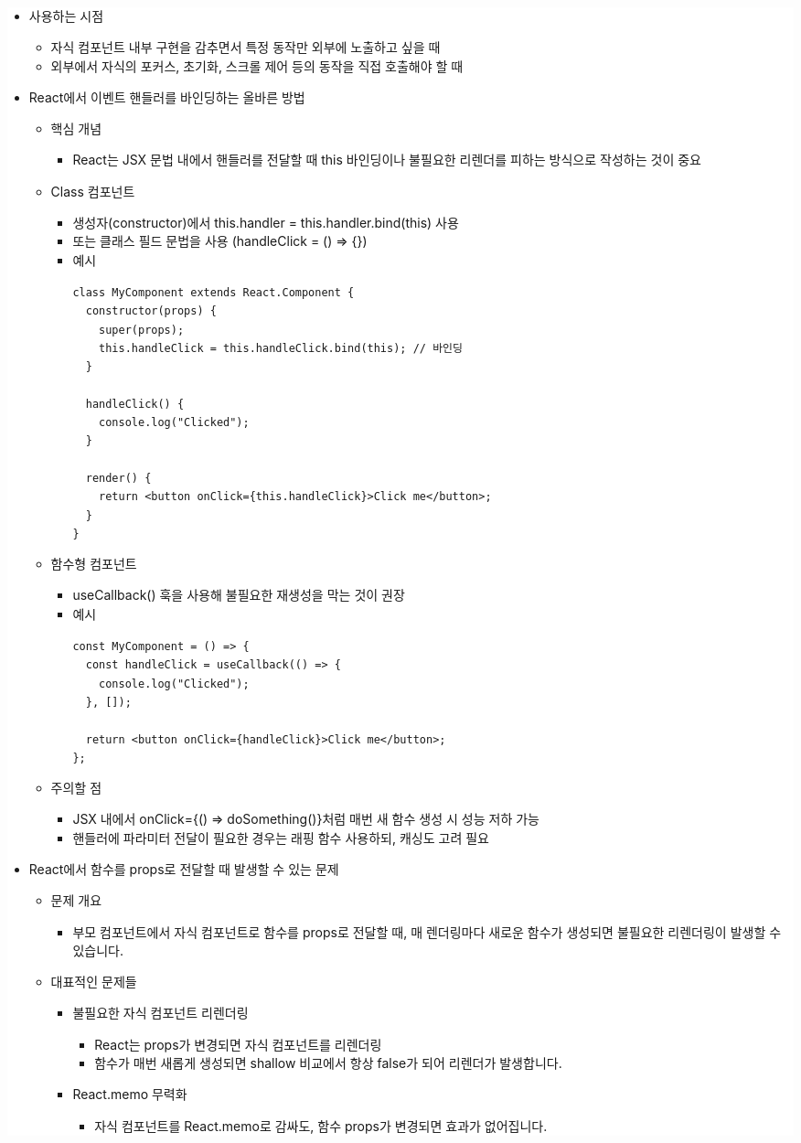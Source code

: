  - 사용하는 시점
    - 자식 컴포넌트 내부 구현을 감추면서 특정 동작만 외부에 노출하고 싶을 때
    - 외부에서 자식의 포커스, 초기화, 스크롤 제어 등의 동작을 직접 호출해야 할 때

- React에서 이벤트 핸들러를 바인딩하는 올바른 방법
  - 핵심 개념
    - React는 JSX 문법 내에서 핸들러를 전달할 때 this 바인딩이나 불필요한 리렌더를 피하는 방식으로 작성하는 것이 중요

  - Class 컴포넌트
    - 생성자(constructor)에서 this.handler = this.handler.bind(this) 사용
    - 또는 클래스 필드 문법을 사용 (handleClick = () => {})
    - 예시
      ```tsx
      class MyComponent extends React.Component {
        constructor(props) {
          super(props);
          this.handleClick = this.handleClick.bind(this); // 바인딩
        }

        handleClick() {
          console.log("Clicked");
        }

        render() {
          return <button onClick={this.handleClick}>Click me</button>;
        }
      }
      ```

  - 함수형 컴포넌트
    - useCallback() 훅을 사용해 불필요한 재생성을 막는 것이 권장
    - 예시
      ```tsx
      const MyComponent = () => {
        const handleClick = useCallback(() => {
          console.log("Clicked");
        }, []);

        return <button onClick={handleClick}>Click me</button>;
      };
      ```

  - 주의할 점
    - JSX 내에서 onClick={() => doSomething()}처럼 매번 새 함수 생성 시 성능 저하 가능
    - 핸들러에 파라미터 전달이 필요한 경우는 래핑 함수 사용하되, 캐싱도 고려 필요

- React에서 함수를 props로 전달할 때 발생할 수 있는 문제
  - 문제 개요
    - 부모 컴포넌트에서 자식 컴포넌트로 함수를 props로 전달할 때, 매 렌더링마다 새로운 함수가 생성되면 불필요한 리렌더링이 발생할 수 있습니다.

  - 대표적인 문제들
    - 불필요한 자식 컴포넌트 리렌더링
      - React는 props가 변경되면 자식 컴포넌트를 리렌더링
      - 함수가 매번 새롭게 생성되면 shallow 비교에서 항상 false가 되어 리렌더가 발생합니다.

    - React.memo 무력화
      - 자식 컴포넌트를 React.memo로 감싸도, 함수 props가 변경되면 효과가 없어집니다.
